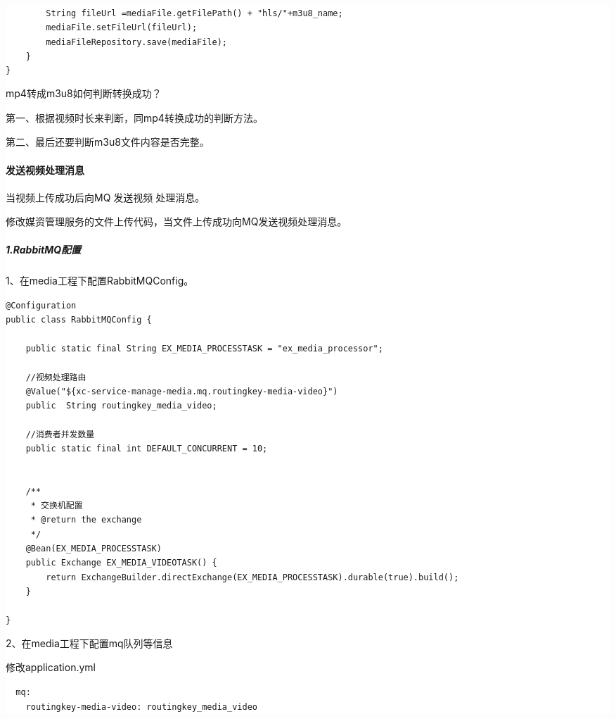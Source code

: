 ```
        String fileUrl =mediaFile.getFilePath() + "hls/"+m3u8_name;
        mediaFile.setFileUrl(fileUrl);
        mediaFileRepository.save(mediaFile);
    }
}
```

mp4转成m3u8如何判断转换成功？

第一、根据视频时长来判断，同mp4转换成功的判断方法。

第二、最后还要判断m3u8文件内容是否完整。

#### 发送视频处理消息

当视频上传成功后向MQ 发送视频 处理消息。

修改媒资管理服务的文件上传代码，当文件上传成功向MQ发送视频处理消息。

##### 1.RabbitMQ配置

1、在media工程下配置RabbitMQConfig。

```
@Configuration
public class RabbitMQConfig {

    public static final String EX_MEDIA_PROCESSTASK = "ex_media_processor";

    //视频处理路由
    @Value("${xc-service-manage-media.mq.routingkey-media-video}")
    public  String routingkey_media_video;

    //消费者并发数量
    public static final int DEFAULT_CONCURRENT = 10;


    /**
     * 交换机配置
     * @return the exchange
     */
    @Bean(EX_MEDIA_PROCESSTASK)
    public Exchange EX_MEDIA_VIDEOTASK() {
        return ExchangeBuilder.directExchange(EX_MEDIA_PROCESSTASK).durable(true).build();
    }

}
```

2、在media工程下配置mq队列等信息

修改application.yml

```
  mq:
    routingkey-media-video: routingkey_media_video
```

